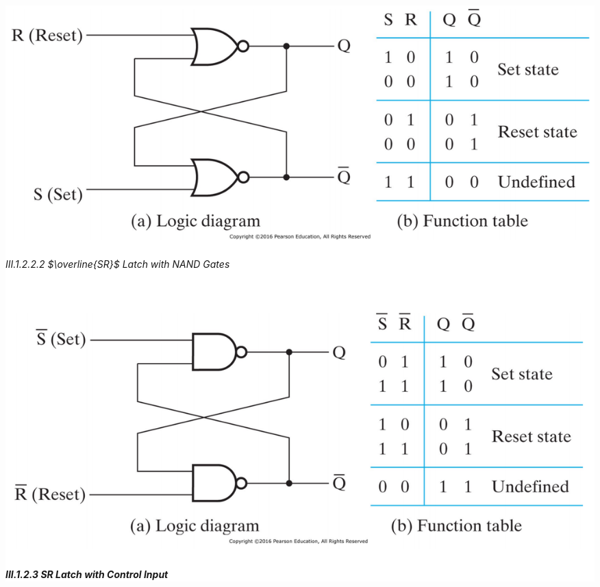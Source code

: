 ![](attachments/04-Sequential-Logic-Design-13.png)
###### III.1.2.2.2 $\overline{SR}$ Latch with NAND Gates
![](attachments/04-Sequential-Logic-Design-14.png)
##### III.1.2.3 SR Latch with Control Input